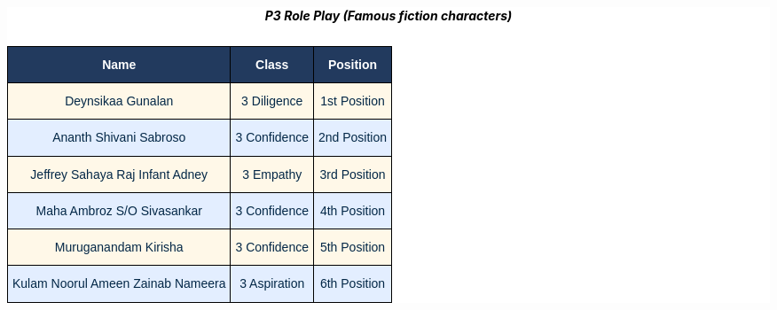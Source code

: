 <h5 align="center" style="color:black">P3 Role Play (Famous fiction characters)</h5>

<style type="text/css">
.tg  {border-collapse:collapse;border-spacing:0;}
.tg td{border-color:black;border-style:solid;border-width:1px;font-family:Arial, sans-serif;font-size:14px;
  overflow:hidden;padding:10px 5px;word-break:normal;}
.tg th{border-color:black;border-style:solid;border-width:1px;font-family:Arial, sans-serif;font-size:14px;
  font-weight:normal;overflow:hidden;padding:10px 5px;word-break:normal;}
.tg .tg-j1qd{background-color:#223A5E;color:#FFF;font-weight:bold;text-align:center;vertical-align:middle}
.tg .tg-mqfk{background-color:#FFF8E8;color:#042847;text-align:center;vertical-align:middle}
.tg .tg-qdaf{background-color:#E3EEFF;color:#042847;text-align:center;vertical-align:middle}
</style>
<table class="tg">
<thead>
  <tr>
    <th class="tg-j1qd"><span style="font-weight:bold;color:#FFF;background-color:#223A5E">Name</span></th>
    <th class="tg-j1qd"><span style="font-weight:bold;color:#FFF;background-color:#223A5E">Class</span></th>
    <th class="tg-j1qd"><span style="font-weight:bold;color:#FFF;background-color:#223A5E">Position</span></th>
  </tr>
</thead>
<tbody>
  <tr>
    <td class="tg-mqfk"><span style="color:#042847;background-color:#FFF8E8">Deynsikaa Gunalan</span></td>
    <td class="tg-mqfk"><span style="color:#042847;background-color:#FFF8E8">3 Diligence</span></td>
    <td class="tg-mqfk"><span style="color:#042847;background-color:#FFF8E8">1st Position</span></td>
  </tr>
  <tr>
    <td class="tg-qdaf"><span style="color:#042847;background-color:#E3EEFF">Ananth Shivani Sabroso</span></td>
    <td class="tg-qdaf"><span style="color:#042847;background-color:#E3EEFF">3 Confidence</span></td>
    <td class="tg-qdaf"><span style="color:#042847;background-color:#E3EEFF">2nd Position</span></td>
  </tr>
  <tr>
    <td class="tg-mqfk"><span style="color:#042847;background-color:#FFF8E8">Jeffrey Sahaya Raj Infant Adney</span></td>
    <td class="tg-mqfk"><span style="color:#042847;background-color:#FFF8E8">3 Empathy</span></td>
    <td class="tg-mqfk"><span style="color:#042847;background-color:#FFF8E8">3rd Position</span></td>
  </tr>
  <tr>
    <td class="tg-qdaf"><span style="color:#042847;background-color:#E3EEFF">Maha Ambroz S/O Sivasankar</span></td>
    <td class="tg-qdaf"><span style="color:#042847;background-color:#E3EEFF">3 Confidence</span></td>
    <td class="tg-qdaf"><span style="color:#042847;background-color:#E3EEFF">4th Position</span></td>
  </tr>
  <tr>
    <td class="tg-mqfk"><span style="color:#042847;background-color:#FFF8E8">Muruganandam Kirisha</span></td>
    <td class="tg-mqfk"><span style="color:#042847;background-color:#FFF8E8">3 Confidence</span></td>
    <td class="tg-mqfk"><span style="color:#042847;background-color:#FFF8E8">5th Position</span></td>
  </tr>
  <tr>
    <td class="tg-qdaf"><span style="color:#042847;background-color:#E3EEFF">Kulam Noorul Ameen Zainab Nameera</span></td>
    <td class="tg-qdaf"><span style="color:#042847;background-color:#E3EEFF">3 Aspiration</span></td>
    <td class="tg-qdaf"><span style="color:#042847;background-color:#E3EEFF">6th Position</span></td>
  </tr>
</tbody>